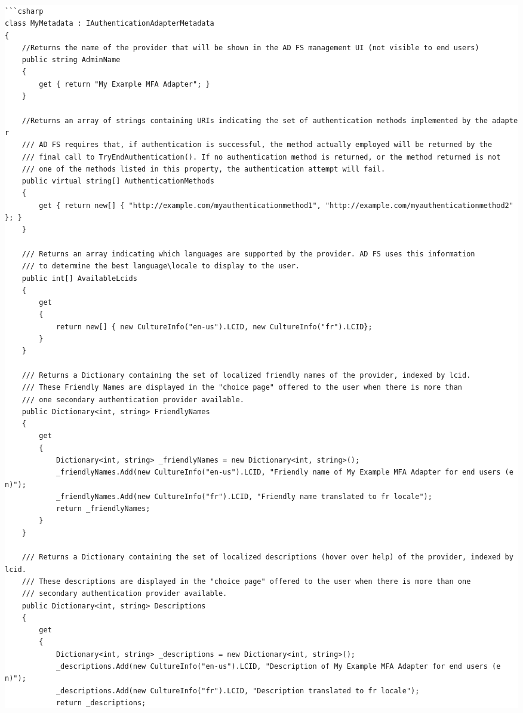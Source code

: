     ```csharp
    class MyMetadata : IAuthenticationAdapterMetadata
    {
        //Returns the name of the provider that will be shown in the AD FS management UI (not visible to end users)
        public string AdminName
        {
            get { return "My Example MFA Adapter"; }
        }

        //Returns an array of strings containing URIs indicating the set of authentication methods implemented by the adapter 
        /// AD FS requires that, if authentication is successful, the method actually employed will be returned by the
        /// final call to TryEndAuthentication(). If no authentication method is returned, or the method returned is not
        /// one of the methods listed in this property, the authentication attempt will fail.
        public virtual string[] AuthenticationMethods 
        {
            get { return new[] { "http://example.com/myauthenticationmethod1", "http://example.com/myauthenticationmethod2" }; }
        }

        /// Returns an array indicating which languages are supported by the provider. AD FS uses this information
        /// to determine the best language\locale to display to the user.
        public int[] AvailableLcids
        {
            get
            {
                return new[] { new CultureInfo("en-us").LCID, new CultureInfo("fr").LCID};
            }
        }

        /// Returns a Dictionary containing the set of localized friendly names of the provider, indexed by lcid. 
        /// These Friendly Names are displayed in the "choice page" offered to the user when there is more than 
        /// one secondary authentication provider available.
        public Dictionary<int, string> FriendlyNames
        {
            get
            {
                Dictionary<int, string> _friendlyNames = new Dictionary<int, string>();
                _friendlyNames.Add(new CultureInfo("en-us").LCID, "Friendly name of My Example MFA Adapter for end users (en)");
                _friendlyNames.Add(new CultureInfo("fr").LCID, "Friendly name translated to fr locale");
                return _friendlyNames;
            }
        }

        /// Returns a Dictionary containing the set of localized descriptions (hover over help) of the provider, indexed by lcid. 
        /// These descriptions are displayed in the "choice page" offered to the user when there is more than one 
        /// secondary authentication provider available.
        public Dictionary<int, string> Descriptions
        {
            get 
            {
                Dictionary<int, string> _descriptions = new Dictionary<int, string>();
                _descriptions.Add(new CultureInfo("en-us").LCID, "Description of My Example MFA Adapter for end users (en)");
                _descriptions.Add(new CultureInfo("fr").LCID, "Description translated to fr locale");
                return _descriptions; 
